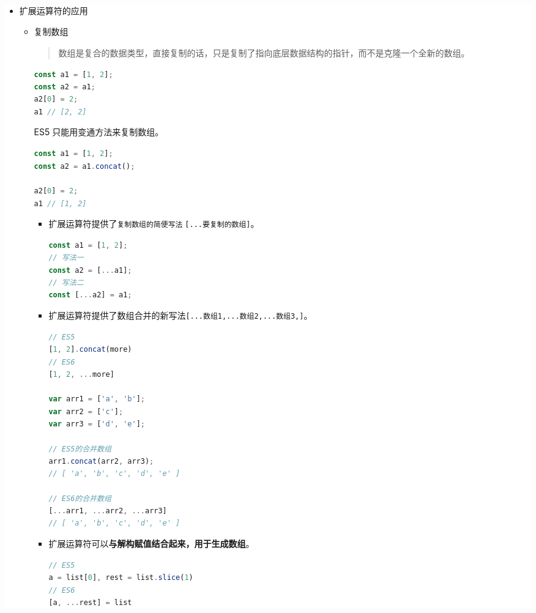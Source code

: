 - 扩展运算符的应用

  - 复制数组

    > 数组是复合的数据类型，直接复制的话，只是复制了指向底层数据结构的指针，而不是克隆一个全新的数组。

    ```javascript
    const a1 = [1, 2];
    const a2 = a1;
    a2[0] = 2;
    a1 // [2, 2]
    ```

    ES5 只能用变通方法来复制数组。

    ```javascript
    const a1 = [1, 2];
    const a2 = a1.concat();

    a2[0] = 2;
    a1 // [1, 2]
    ```

    - 扩展运算符提供了`复制数组的简便写法` `[...要复制的数组]`。

      ```javascript
      const a1 = [1, 2];
      // 写法一
      const a2 = [...a1];
      // 写法二
      const [...a2] = a1;
      ```

    - 扩展运算符提供了数组合并的新写法`[...数组1,...数组2,...数组3,]`。

      ```javascript
      // ES5
      [1, 2].concat(more)
      // ES6
      [1, 2, ...more]

      var arr1 = ['a', 'b'];
      var arr2 = ['c'];
      var arr3 = ['d', 'e'];

      // ES5的合并数组
      arr1.concat(arr2, arr3);
      // [ 'a', 'b', 'c', 'd', 'e' ]

      // ES6的合并数组
      [...arr1, ...arr2, ...arr3]
      // [ 'a', 'b', 'c', 'd', 'e' ]
      ```

    - 扩展运算符可以**与解构赋值结合起来，用于生成数组**。

      ```javascript
      // ES5
      a = list[0], rest = list.slice(1)
      // ES6
      [a, ...rest] = list
